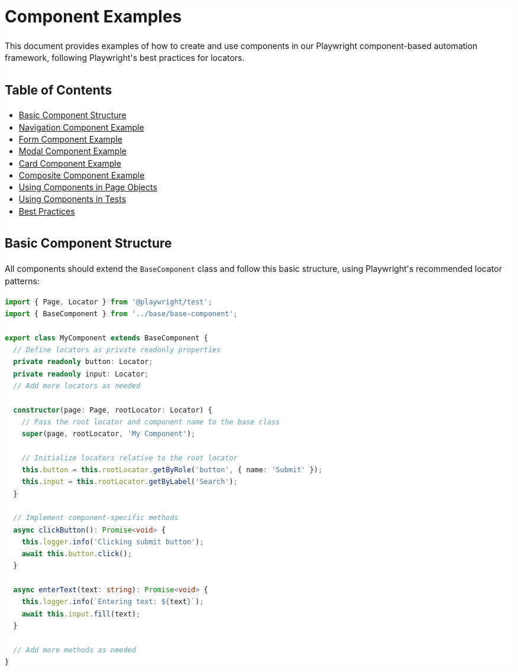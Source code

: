 # Component Examples

This document provides examples of how to create and use components in our Playwright component-based automation framework, following Playwright's best practices for locators.

## Table of Contents

- [Basic Component Structure](#basic-component-structure)
- [Navigation Component Example](#navigation-component-example)
- [Form Component Example](#form-component-example)
- [Modal Component Example](#modal-component-example)
- [Card Component Example](#card-component-example)
- [Composite Component Example](#composite-component-example)
- [Using Components in Page Objects](#using-components-in-page-objects)
- [Using Components in Tests](#using-components-in-tests)
- [Best Practices](#best-practices)

## Basic Component Structure

All components should extend the `BaseComponent` class and follow this basic structure, using Playwright's recommended locator patterns:

```typescript
import { Page, Locator } from '@playwright/test';
import { BaseComponent } from '../base/base-component';

export class MyComponent extends BaseComponent {
  // Define locators as private readonly properties
  private readonly button: Locator;
  private readonly input: Locator;
  // Add more locators as needed

  constructor(page: Page, rootLocator: Locator) {
    // Pass the root locator and component name to the base class
    super(page, rootLocator, 'My Component');

    // Initialize locators relative to the root locator
    this.button = this.rootLocator.getByRole('button', { name: 'Submit' });
    this.input = this.rootLocator.getByLabel('Search');
  }

  // Implement component-specific methods
  async clickButton(): Promise<void> {
    this.logger.info('Clicking submit button');
    await this.button.click();
  }

  async enterText(text: string): Promise<void> {
    this.logger.info(`Entering text: ${text}`);
    await this.input.fill(text);
  }

  // Add more methods as needed
}
```
